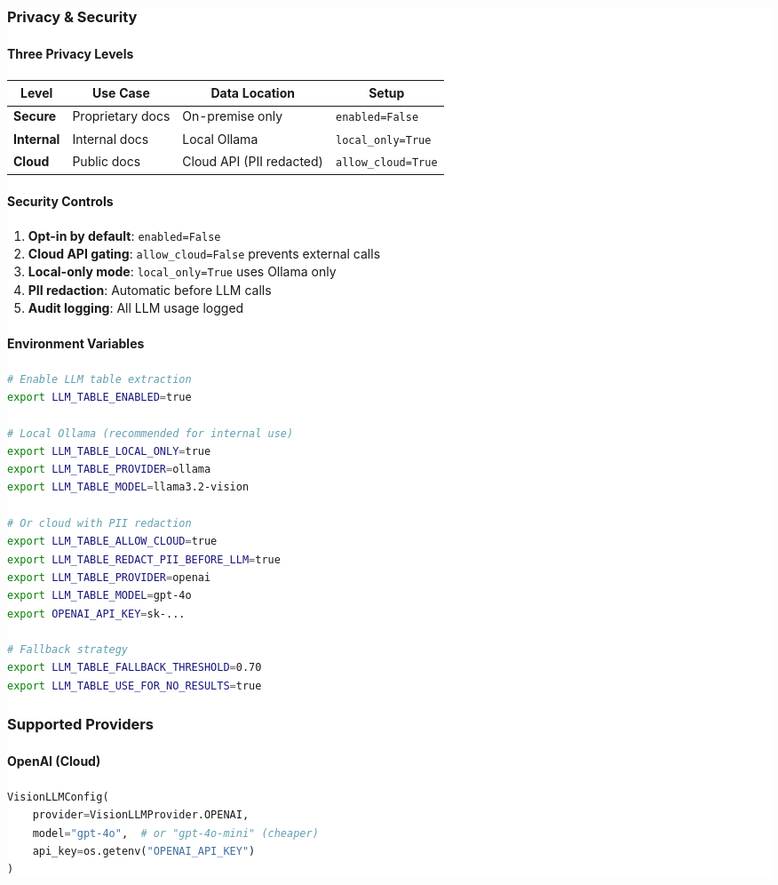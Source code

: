 ### Privacy & Security

#### Three Privacy Levels

| Level | Use Case | Data Location | Setup |
|-------|----------|---------------|-------|
| **Secure** | Proprietary docs | On-premise only | `enabled=False` |
| **Internal** | Internal docs | Local Ollama | `local_only=True` |
| **Cloud** | Public docs | Cloud API (PII redacted) | `allow_cloud=True` |

#### Security Controls

1. **Opt-in by default**: `enabled=False`
2. **Cloud API gating**: `allow_cloud=False` prevents external calls
3. **Local-only mode**: `local_only=True` uses Ollama only
4. **PII redaction**: Automatic before LLM calls
5. **Audit logging**: All LLM usage logged

#### Environment Variables

```bash
# Enable LLM table extraction
export LLM_TABLE_ENABLED=true

# Local Ollama (recommended for internal use)
export LLM_TABLE_LOCAL_ONLY=true
export LLM_TABLE_PROVIDER=ollama
export LLM_TABLE_MODEL=llama3.2-vision

# Or cloud with PII redaction
export LLM_TABLE_ALLOW_CLOUD=true
export LLM_TABLE_REDACT_PII_BEFORE_LLM=true
export LLM_TABLE_PROVIDER=openai
export LLM_TABLE_MODEL=gpt-4o
export OPENAI_API_KEY=sk-...

# Fallback strategy
export LLM_TABLE_FALLBACK_THRESHOLD=0.70
export LLM_TABLE_USE_FOR_NO_RESULTS=true
```

### Supported Providers

#### OpenAI (Cloud)

```python
VisionLLMConfig(
    provider=VisionLLMProvider.OPENAI,
    model="gpt-4o",  # or "gpt-4o-mini" (cheaper)
    api_key=os.getenv("OPENAI_API_KEY")
)
```
